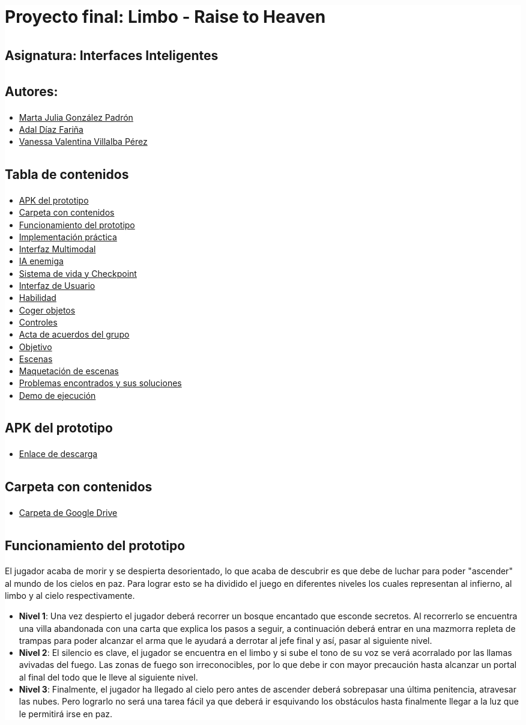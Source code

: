 # Proyecto final: Limbo - Raise to Heaven
## Asignatura: Interfaces Inteligentes

## Autores: 
* [Marta Julia González Padrón](mailto:alu0101254487@ull.edu.es)
* [Adal Díaz Fariña](mailto:alu0101112251@ull.edu.es)
* [Vanessa Valentina Villalba Pérez](mailto:alu0101265704@ull.edu.es)

## Tabla de contenidos
  - [APK del prototipo](#apk-del-prototipo)
  - [Carpeta con contenidos](#carpeta-con-contenidos)
  - [Funcionamiento del prototipo](#funcionamiento-del-prototipo)
  - [Implementación práctica](#implementación-práctica)
  - [Interfaz Multimodal](#interfaz-multimodal)
  - [IA enemiga](#ia-enemiga)
  - [Sistema de vida y Checkpoint](#sistema-de-vida-y-checkpoint)
  - [Interfaz de Usuario](#interfaz-de-usuario)
  - [Habilidad](#habilidad)
  - [Coger objetos](#coger-objetos)
  - [Controles](#controles)
  - [Acta de acuerdos del grupo](#acta-de-acuerdos-del-grupo)
  - [Objetivo](#objetivo)
  - [Escenas](#escenas)
  - [Maquetación de escenas](#maquetación-de-escenas)
  - [Problemas encontrados y sus soluciones](#problemas-encontrados-y-sus-soluciones)
  - [Demo de ejecución](#demo-de-ejecución)

  
## APK del prototipo
* [Enlace de descarga](https://drive.google.com/file/d/1-XqJnTJjw_UeHNsAB6knFjI0iSLYKh67/view?usp=sharing)

## Carpeta con contenidos
* [Carpeta de Google  Drive](https://drive.google.com/drive/folders/1NBZegeNUa-f89tKr0pNglLsoqENmG-jV?usp=sharing)

## Funcionamiento del prototipo
El jugador acaba de morir y se despierta desorientado, lo que acaba de descubrir es que debe de luchar para poder "ascender" al mundo de los cielos en paz. Para lograr esto se ha dividido el juego en diferentes niveles los cuales representan al infierno, al limbo y al cielo respectivamente.

* **Nivel 1**: Una vez despierto el jugador deberá recorrer un bosque encantado que esconde secretos. Al recorrerlo se encuentra una villa abandonada con una carta que explica los pasos a seguir, a continuación deberá entrar en una mazmorra repleta de trampas para poder alcanzar el arma que le ayudará a derrotar al jefe final y así, pasar al siguiente nivel.
* **Nivel 2**: El silencio es clave, el jugador se encuentra en el limbo y si sube el tono de su voz  se verá acorralado por las llamas avivadas del fuego. Las zonas de fuego son irreconocibles, por lo que debe ir con mayor precaución hasta alcanzar un portal al final del todo que le lleve al siguiente nivel.
* **Nivel 3**: Finalmente, el jugador ha llegado al cielo pero antes de ascender deberá sobrepasar una última penitencia, atravesar las nubes. Pero lograrlo no será una tarea fácil ya que deberá ir esquivando los obstáculos hasta finalmente llegar a la luz que le permitirá irse en paz.
